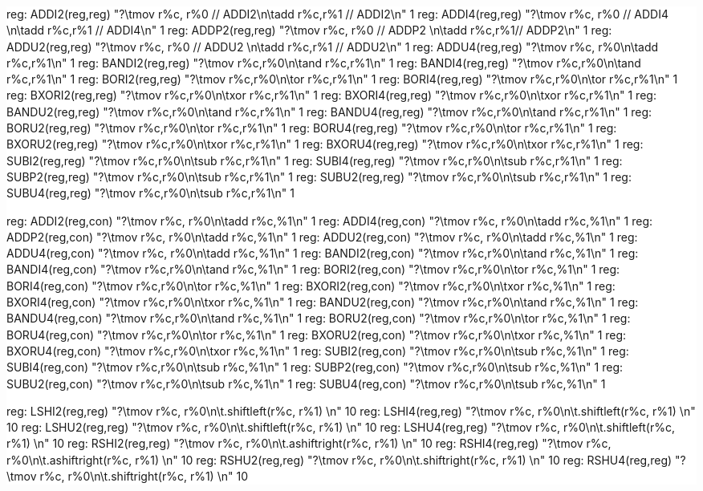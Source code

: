 reg: ADDI2(reg,reg)   "?\tmov r%c, r%0 // ADDI2\n\tadd r%c,r%1 //  ADDI2\n"  1
reg: ADDI4(reg,reg)   "?\tmov r%c, r%0 // ADDI4 \n\tadd r%c,r%1 // ADDI4\n"  1
reg: ADDP2(reg,reg)   "?\tmov r%c, r%0 // ADDP2 \n\tadd r%c,r%1// ADDP2\n"  1
reg: ADDU2(reg,reg)   "?\tmov r%c, r%0 // ADDU2 \n\tadd r%c,r%1 // ADDU2\n"  1
reg: ADDU4(reg,reg)   "?\tmov r%c, r%0\n\tadd r%c,r%1\n"  1
reg: BANDI2(reg,reg)  "?\tmov r%c,r%0\n\tand r%c,r%1\n"   1
reg: BANDI4(reg,reg)  "?\tmov r%c,r%0\n\tand r%c,r%1\n"   1
reg: BORI2(reg,reg)   "?\tmov r%c,r%0\n\tor r%c,r%1\n"    1
reg: BORI4(reg,reg)   "?\tmov r%c,r%0\n\tor r%c,r%1\n"    1
reg: BXORI2(reg,reg)  "?\tmov r%c,r%0\n\txor r%c,r%1\n"   1
reg: BXORI4(reg,reg)  "?\tmov r%c,r%0\n\txor r%c,r%1\n"   1
reg: BANDU2(reg,reg)  "?\tmov r%c,r%0\n\tand r%c,r%1\n"   1
reg: BANDU4(reg,reg)  "?\tmov r%c,r%0\n\tand r%c,r%1\n"   1
reg: BORU2(reg,reg)   "?\tmov r%c,r%0\n\tor r%c,r%1\n"    1
reg: BORU4(reg,reg)   "?\tmov r%c,r%0\n\tor r%c,r%1\n"    1
reg: BXORU2(reg,reg)  "?\tmov r%c,r%0\n\txor r%c,r%1\n"   1
reg: BXORU4(reg,reg)  "?\tmov r%c,r%0\n\txor r%c,r%1\n"   1
reg: SUBI2(reg,reg)   "?\tmov r%c,r%0\n\tsub r%c,r%1\n"  1
reg: SUBI4(reg,reg)   "?\tmov r%c,r%0\n\tsub r%c,r%1\n"  1
reg: SUBP2(reg,reg)   "?\tmov r%c,r%0\n\tsub r%c,r%1\n"  1
reg: SUBU2(reg,reg)   "?\tmov r%c,r%0\n\tsub r%c,r%1\n"  1
reg: SUBU4(reg,reg)   "?\tmov r%c,r%0\n\tsub r%c,r%1\n"  1

reg: ADDI2(reg,con)   "?\tmov r%c, r%0\n\tadd r%c,%1\n"  1
reg: ADDI4(reg,con)   "?\tmov r%c, r%0\n\tadd r%c,%1\n"   1
reg: ADDP2(reg,con)   "?\tmov r%c, r%0\n\tadd r%c,%1\n"   1
reg: ADDU2(reg,con)   "?\tmov r%c, r%0\n\tadd r%c,%1\n"   1
reg: ADDU4(reg,con)   "?\tmov r%c, r%0\n\tadd r%c,%1\n"   1
reg: BANDI2(reg,con)  "?\tmov r%c,r%0\n\tand r%c,%1\n"   1
reg: BANDI4(reg,con)  "?\tmov r%c,r%0\n\tand r%c,%1\n"   1
reg: BORI2(reg,con)   "?\tmov r%c,r%0\n\tor r%c,%1\n"    1
reg: BORI4(reg,con)   "?\tmov r%c,r%0\n\tor r%c,%1\n"    1
reg: BXORI2(reg,con)  "?\tmov r%c,r%0\n\txor r%c,%1\n"   1
reg: BXORI4(reg,con)  "?\tmov r%c,r%0\n\txor r%c,%1\n"   1
reg: BANDU2(reg,con)  "?\tmov r%c,r%0\n\tand r%c,%1\n"   1
reg: BANDU4(reg,con)  "?\tmov r%c,r%0\n\tand r%c,%1\n"   1
reg: BORU2(reg,con)   "?\tmov r%c,r%0\n\tor r%c,%1\n"    1
reg: BORU4(reg,con)   "?\tmov r%c,r%0\n\tor r%c,%1\n"    1
reg: BXORU2(reg,con)  "?\tmov r%c,r%0\n\txor r%c,%1\n"   1
reg: BXORU4(reg,con)  "?\tmov r%c,r%0\n\txor r%c,%1\n"   1
reg: SUBI2(reg,con)   "?\tmov r%c,r%0\n\tsub r%c,%1\n"  1
reg: SUBI4(reg,con)   "?\tmov r%c,r%0\n\tsub r%c,%1\n"  1
reg: SUBP2(reg,con)   "?\tmov r%c,r%0\n\tsub r%c,%1\n"  1
reg: SUBU2(reg,con)   "?\tmov r%c,r%0\n\tsub r%c,%1\n"  1
reg: SUBU4(reg,con)   "?\tmov r%c,r%0\n\tsub r%c,%1\n"  1

reg: LSHI2(reg,reg)  "?\tmov r%c, r%0\n\t.shiftleft(r%c, r%1) \n"   10
reg: LSHI4(reg,reg)  "?\tmov r%c, r%0\n\t.shiftleft(r%c, r%1) \n"   10
reg: LSHU2(reg,reg)  "?\tmov r%c, r%0\n\t.shiftleft(r%c, r%1) \n"    10
reg: LSHU4(reg,reg)  "?\tmov r%c, r%0\n\t.shiftleft(r%c, r%1) \n"   10
reg: RSHI2(reg,reg)  "?\tmov r%c, r%0\n\t.ashiftright(r%c, r%1) \n"    10
reg: RSHI4(reg,reg)  "?\tmov r%c, r%0\n\t.ashiftright(r%c, r%1) \n"   10
reg: RSHU2(reg,reg)  "?\tmov r%c, r%0\n\t.shiftright(r%c, r%1) \n"    10
reg: RSHU4(reg,reg)  "?\tmov r%c, r%0\n\t.shiftright(r%c, r%1) \n"   10

